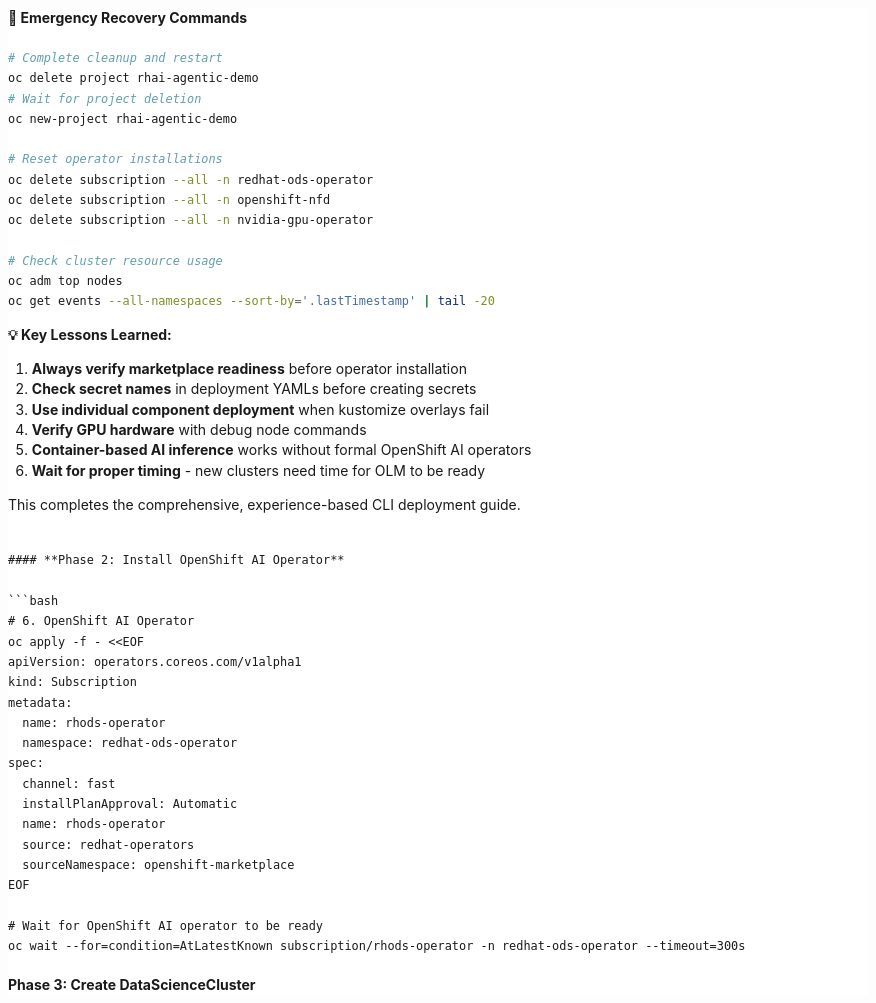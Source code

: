 #### **🔧 Emergency Recovery Commands**

```bash
# Complete cleanup and restart
oc delete project rhai-agentic-demo
# Wait for project deletion
oc new-project rhai-agentic-demo

# Reset operator installations
oc delete subscription --all -n redhat-ods-operator
oc delete subscription --all -n openshift-nfd
oc delete subscription --all -n nvidia-gpu-operator

# Check cluster resource usage
oc adm top nodes
oc get events --all-namespaces --sort-by='.lastTimestamp' | tail -20
```

**💡 Key Lessons Learned:**
1. **Always verify marketplace readiness** before operator installation
2. **Check secret names** in deployment YAMLs before creating secrets
3. **Use individual component deployment** when kustomize overlays fail
4. **Verify GPU hardware** with debug node commands
5. **Container-based AI inference** works without formal OpenShift AI operators
6. **Wait for proper timing** - new clusters need time for OLM to be ready

This completes the comprehensive, experience-based CLI deployment guide.
```

#### **Phase 2: Install OpenShift AI Operator**

```bash
# 6. OpenShift AI Operator
oc apply -f - <<EOF
apiVersion: operators.coreos.com/v1alpha1
kind: Subscription
metadata:
  name: rhods-operator
  namespace: redhat-ods-operator
spec:
  channel: fast
  installPlanApproval: Automatic
  name: rhods-operator
  source: redhat-operators
  sourceNamespace: openshift-marketplace
EOF

# Wait for OpenShift AI operator to be ready
oc wait --for=condition=AtLatestKnown subscription/rhods-operator -n redhat-ods-operator --timeout=300s
```

#### **Phase 3: Create DataScienceCluster**
